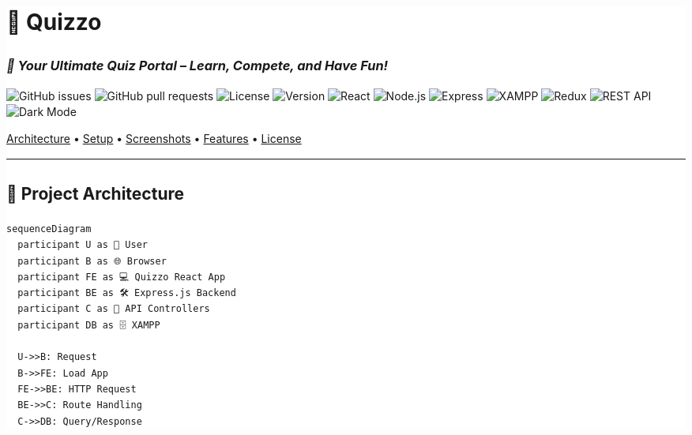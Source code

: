 # 🎯 Quizzo
  <h3><em>🧠 Your Ultimate Quiz Portal – Learn, Compete, and Have Fun!</em></h3>

  
  <p>
<img src="https://img.shields.io/github/issues/SuhaneeGadakh/Quizzo?style=for-the-badge&color=6e6e6e" alt="GitHub issues"/>
<img src="https://img.shields.io/github/issues-pr/SuhaneeGadakh/Quizzo?style=for-the-badge&color=7f8c8d" alt="GitHub pull requests"/>
<img src="https://img.shields.io/badge/License-MIT-555555?style=for-the-badge" alt="License"/>
<img src="https://img.shields.io/badge/version-1.0.0-3d3d3d?style=for-the-badge" alt="Version"/>
<img src="https://img.shields.io/badge/React-18.x-2f2f2f?style=for-the-badge&logo=react&logoColor=white" alt="React"/>
<img src="https://img.shields.io/badge/Node.js-16.x-363636?style=for-the-badge&logo=node.js&logoColor=white" alt="Node.js"/>
<img src="https://img.shields.io/badge/Express-4.x-1e1e1e?style=for-the-badge&logo=express&logoColor=white" alt="Express"/>
<img src="https://img.shields.io/badge/Xampp-server-4d4d4d?style=for-the-badge&logo=oracle&logoColor=white" alt="XAMPP"/>
<img src="https://img.shields.io/badge/Redux-Toolkit-292929?style=for-the-badge&logo=redux&logoColor=white" alt="Redux"/>
<img src="https://img.shields.io/badge/REST API-supported-444444?style=for-the-badge" alt="REST API"/>
<img src="https://img.shields.io/badge/Dark%20Mode-supported-2c3e50?style=for-the-badge" alt="Dark Mode"/>
  </p>

  <p>
    <a href="#-project-architecture">Architecture</a> •
    <a href="#-setup">Setup</a> •
    <a href="#️-screenshots">Screenshots</a> •
    <a href="#-features">Features</a> •
    <a href="#-license">License</a>
  </p>
</div>

---

## 🧠 Project Architecture

```mermaid
sequenceDiagram
  participant U as 👤 User
  participant B as 🌐 Browser
  participant FE as 💻 Quizzo React App
  participant BE as 🛠️ Express.js Backend
  participant C as 🧩 API Controllers
  participant DB as 🗄️ XAMPP

  U->>B: Request
  B->>FE: Load App
  FE->>BE: HTTP Request
  BE->>C: Route Handling
  C->>DB: Query/Response
```
